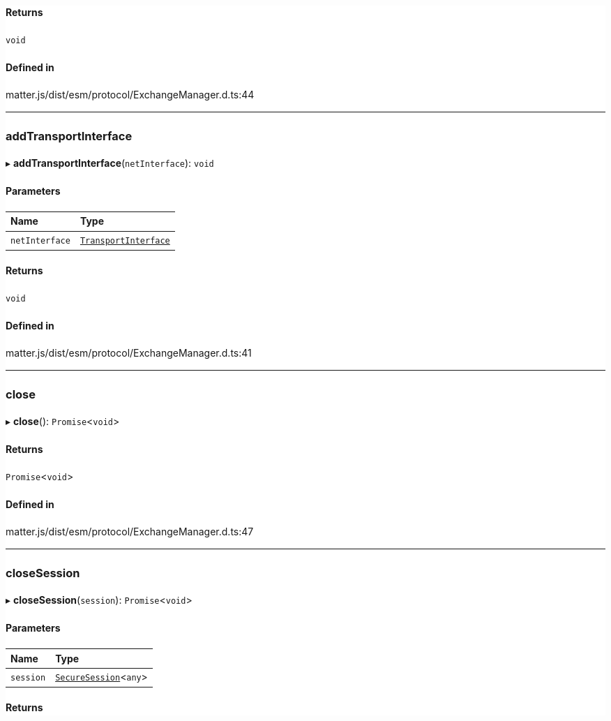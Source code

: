 #### Returns

`void`

#### Defined in

matter.js/dist/esm/protocol/ExchangeManager.d.ts:44

___

### addTransportInterface

▸ **addTransportInterface**(`netInterface`): `void`

#### Parameters

| Name | Type |
| :------ | :------ |
| `netInterface` | [`TransportInterface`](../interfaces/internal_.TransportInterface.md) |

#### Returns

`void`

#### Defined in

matter.js/dist/esm/protocol/ExchangeManager.d.ts:41

___

### close

▸ **close**(): `Promise`\<`void`\>

#### Returns

`Promise`\<`void`\>

#### Defined in

matter.js/dist/esm/protocol/ExchangeManager.d.ts:47

___

### closeSession

▸ **closeSession**(`session`): `Promise`\<`void`\>

#### Parameters

| Name | Type |
| :------ | :------ |
| `session` | [`SecureSession`](internal_.SecureSession.md)\<`any`\> |

#### Returns
